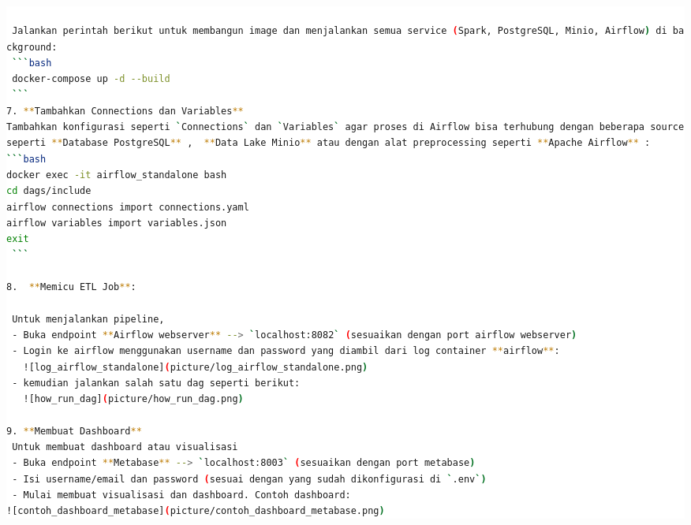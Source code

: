    ```bash
    
    Jalankan perintah berikut untuk membangun image dan menjalankan semua service (Spark, PostgreSQL, Minio, Airflow) di background:
    ```bash
    docker-compose up -d --build
    ```
7. **Tambahkan Connections dan Variables**
   Tambahkan konfigurasi seperti `Connections` dan `Variables` agar proses di Airflow bisa terhubung dengan beberapa source seperti **Database PostgreSQL** ,  **Data Lake Minio** atau dengan alat preprocessing seperti **Apache Airflow** :
   ```bash
   docker exec -it airflow_standalone bash
   cd dags/include
   airflow connections import connections.yaml
   airflow variables import variables.json
   exit
    ```

8.  **Memicu ETL Job**:
    
    Untuk menjalankan pipeline, 
    - Buka endpoint **Airflow webserver** --> `localhost:8082` (sesuaikan dengan port airflow webserver)
    - Login ke airflow menggunakan username dan password yang diambil dari log container **airflow**: 
      ![log_airflow_standalone](picture/log_airflow_standalone.png)
    - kemudian jalankan salah satu dag seperti berikut:
      ![how_run_dag](picture/how_run_dag.png)

9. **Membuat Dashboard**
    Untuk membuat dashboard atau visualisasi
    - Buka endpoint **Metabase** --> `localhost:8003` (sesuaikan dengan port metabase)
    - Isi username/email dan password (sesuai dengan yang sudah dikonfigurasi di `.env`)
    - Mulai membuat visualisasi dan dashboard. Contoh dashboard:
  ![contoh_dashboard_metabase](picture/contoh_dashboard_metabase.png) 

